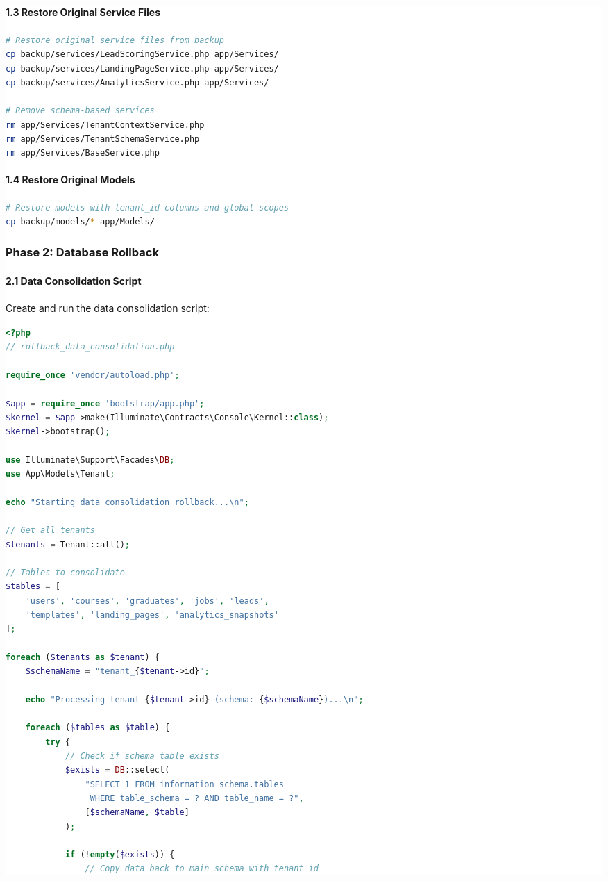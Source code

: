 #### 1.3 Restore Original Service Files
```bash
# Restore original service files from backup
cp backup/services/LeadScoringService.php app/Services/
cp backup/services/LandingPageService.php app/Services/
cp backup/services/AnalyticsService.php app/Services/

# Remove schema-based services
rm app/Services/TenantContextService.php
rm app/Services/TenantSchemaService.php
rm app/Services/BaseService.php
```

#### 1.4 Restore Original Models
```bash
# Restore models with tenant_id columns and global scopes
cp backup/models/* app/Models/
```

### Phase 2: Database Rollback

#### 2.1 Data Consolidation Script
Create and run the data consolidation script:

```php
<?php
// rollback_data_consolidation.php

require_once 'vendor/autoload.php';

$app = require_once 'bootstrap/app.php';
$kernel = $app->make(Illuminate\Contracts\Console\Kernel::class);
$kernel->bootstrap();

use Illuminate\Support\Facades\DB;
use App\Models\Tenant;

echo "Starting data consolidation rollback...\n";

// Get all tenants
$tenants = Tenant::all();

// Tables to consolidate
$tables = [
    'users', 'courses', 'graduates', 'jobs', 'leads', 
    'templates', 'landing_pages', 'analytics_snapshots'
];

foreach ($tenants as $tenant) {
    $schemaName = "tenant_{$tenant->id}";
    
    echo "Processing tenant {$tenant->id} (schema: {$schemaName})...\n";
    
    foreach ($tables as $table) {
        try {
            // Check if schema table exists
            $exists = DB::select(
                "SELECT 1 FROM information_schema.tables 
                 WHERE table_schema = ? AND table_name = ?",
                [$schemaName, $table]
            );
            
            if (!empty($exists)) {
                // Copy data back to main schema with tenant_id
```